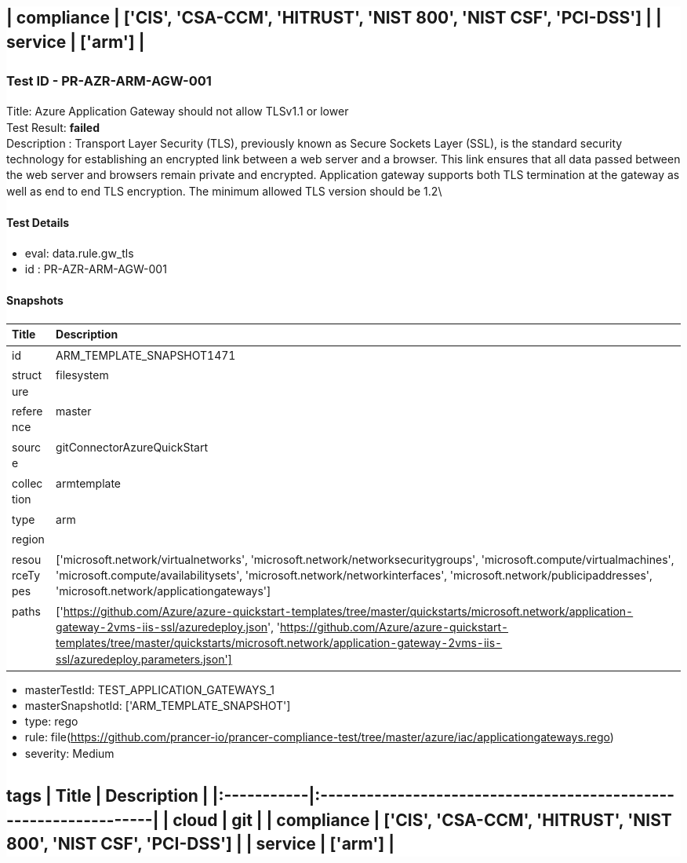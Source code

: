 | compliance | ['CIS', 'CSA-CCM', 'HITRUST', 'NIST 800', 'NIST CSF', 'PCI-DSS'] |
| service    | ['arm']                                                          |
----------------------------------------------------------------


### Test ID - PR-AZR-ARM-AGW-001
Title: Azure Application Gateway should not allow TLSv1.1 or lower\
Test Result: **failed**\
Description : Transport Layer Security (TLS), previously known as Secure Sockets Layer (SSL), is the standard security technology for establishing an encrypted link between a web server and a browser. This link ensures that all data passed between the web server and browsers remain private and encrypted. Application gateway supports both TLS termination at the gateway as well as end to end TLS encryption. The minimum allowed TLS version should be 1.2\

#### Test Details
- eval: data.rule.gw_tls
- id : PR-AZR-ARM-AGW-001

#### Snapshots
| Title         | Description                                                                                                                                                                                                                                                                                                       |
|:--------------|:------------------------------------------------------------------------------------------------------------------------------------------------------------------------------------------------------------------------------------------------------------------------------------------------------------------|
| id            | ARM_TEMPLATE_SNAPSHOT1471                                                                                                                                                                                                                                                                                         |
| structure     | filesystem                                                                                                                                                                                                                                                                                                        |
| reference     | master                                                                                                                                                                                                                                                                                                            |
| source        | gitConnectorAzureQuickStart                                                                                                                                                                                                                                                                                       |
| collection    | armtemplate                                                                                                                                                                                                                                                                                                       |
| type          | arm                                                                                                                                                                                                                                                                                                               |
| region        |                                                                                                                                                                                                                                                                                                                   |
| resourceTypes | ['microsoft.network/virtualnetworks', 'microsoft.network/networksecuritygroups', 'microsoft.compute/virtualmachines', 'microsoft.compute/availabilitysets', 'microsoft.network/networkinterfaces', 'microsoft.network/publicipaddresses', 'microsoft.network/applicationgateways']                                |
| paths         | ['https://github.com/Azure/azure-quickstart-templates/tree/master/quickstarts/microsoft.network/application-gateway-2vms-iis-ssl/azuredeploy.json', 'https://github.com/Azure/azure-quickstart-templates/tree/master/quickstarts/microsoft.network/application-gateway-2vms-iis-ssl/azuredeploy.parameters.json'] |

- masterTestId: TEST_APPLICATION_GATEWAYS_1
- masterSnapshotId: ['ARM_TEMPLATE_SNAPSHOT']
- type: rego
- rule: file(https://github.com/prancer-io/prancer-compliance-test/tree/master/azure/iac/applicationgateways.rego)
- severity: Medium

tags
| Title      | Description                                                      |
|:-----------|:-----------------------------------------------------------------|
| cloud      | git                                                              |
| compliance | ['CIS', 'CSA-CCM', 'HITRUST', 'NIST 800', 'NIST CSF', 'PCI-DSS'] |
| service    | ['arm']                                                          |
----------------------------------------------------------------
